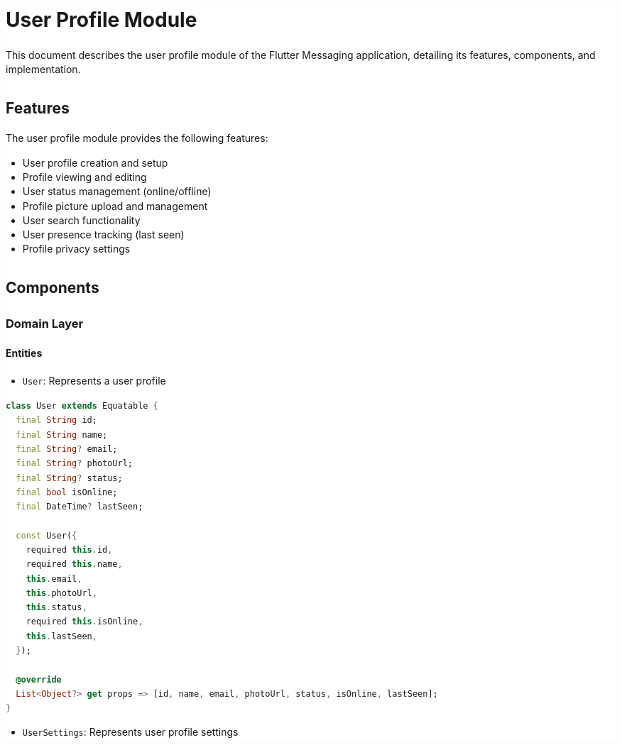 # User Profile Module

This document describes the user profile module of the Flutter Messaging application, detailing its features, components, and implementation.

## Features

The user profile module provides the following features:

- User profile creation and setup
- Profile viewing and editing
- User status management (online/offline)
- Profile picture upload and management
- User search functionality
- User presence tracking (last seen)
- Profile privacy settings

## Components

### Domain Layer

#### Entities

- `User`: Represents a user profile

```dart
class User extends Equatable {
  final String id;
  final String name;
  final String? email;
  final String? photoUrl;
  final String? status;
  final bool isOnline;
  final DateTime? lastSeen;

  const User({
    required this.id,
    required this.name,
    this.email,
    this.photoUrl,
    this.status,
    required this.isOnline,
    this.lastSeen,
  });

  @override
  List<Object?> get props => [id, name, email, photoUrl, status, isOnline, lastSeen];
}
```

- `UserSettings`: Represents user profile settings
